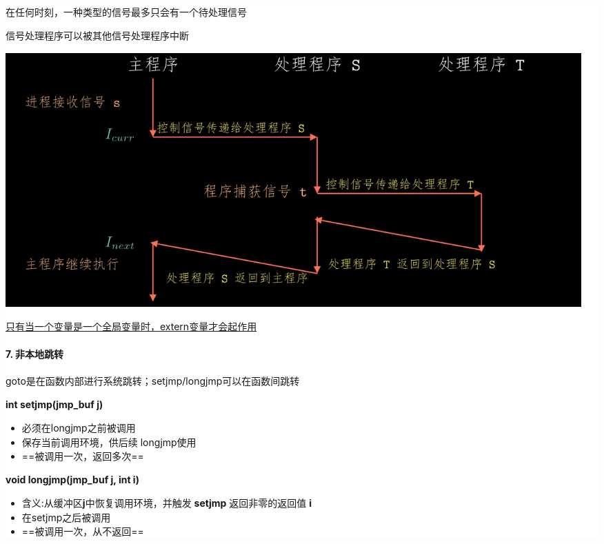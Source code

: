 在任何时刻，一种类型的信号最多只会有一个待处理信号

信号处理程序可以被其他信号处理程序中断

![image-20230609095449918](csapp.assets/image-20230609095449918.png)

<u>只有当一个变量是一个全局变量时，extern变量才会起作用</u>

#### 7. 非本地跳转

goto是在函数内部进行系统跳转；setjmp/longjmp可以在函数间跳转

**int setjmp(jmp_buf j)**

- 必须在longjmp之前被调用
- 保存当前调用环境，供后续 longjmp使用
- ==被调用一次，返回多次==

**void longjmp(jmp_buf j, int i)**

- 含义:从缓冲区**j**中恢复调用环境，并触发 **setjmp** 返回非零的返回值 **i**
- 在setjmp之后被调用
- ==被调用一次，从不返回==
